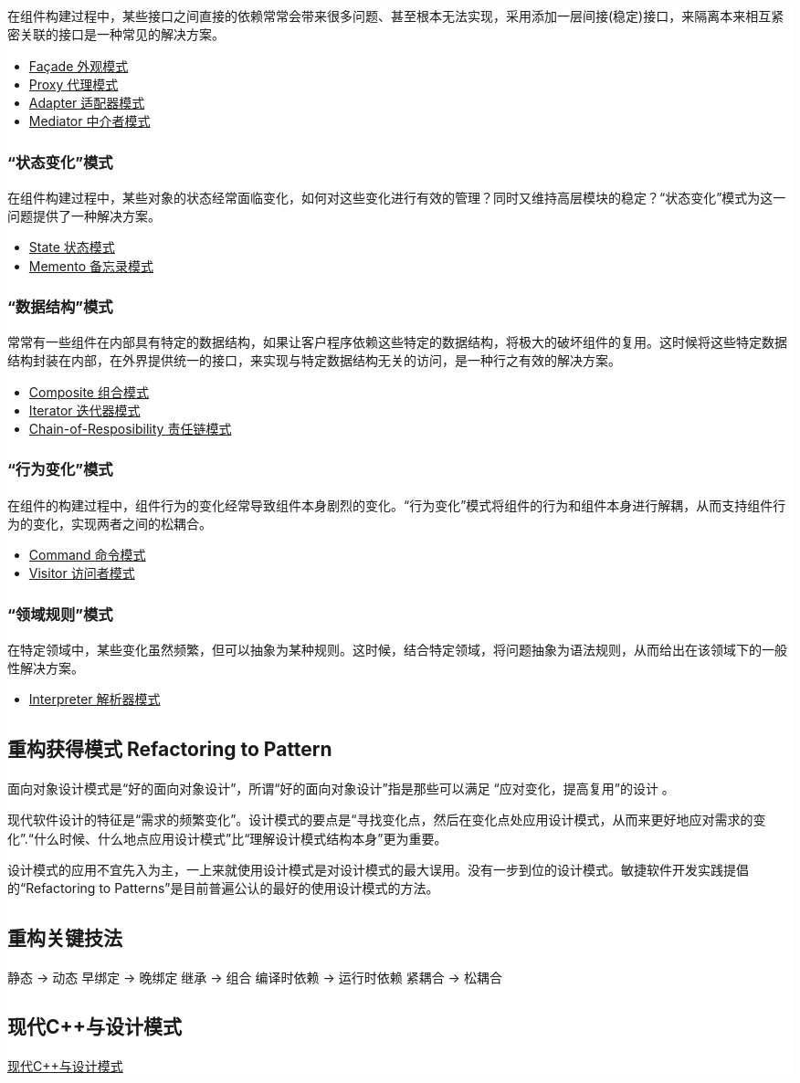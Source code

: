 在组件构建过程中，某些接口之间直接的依赖常常会带来很多问题、甚至根本无法实现，采用添加一层间接(稳定)接口，来隔离本来相互紧密关联的接口是一种常见的解决方案。

+ [Façade 外观模式](Facade/Facade.md)
+ [Proxy 代理模式](Proxy/Proxy.md)
+ [Adapter 适配器模式](Adapter/Adapter.md)
+ [Mediator 中介者模式](Mediator/Mediator.md)

### “状态变化”模式

在组件构建过程中，某些对象的状态经常面临变化，如何对这些变化进行有效的管理？同时又维持高层模块的稳定？“状态变化”模式为这一问题提供了一种解决方案。

+ [State 状态模式](State/State.md)
+ [Memento 备忘录模式](Memento/Memento.md)

### “数据结构”模式

常常有一些组件在内部具有特定的数据结构，如果让客户程序依赖这些特定的数据结构，将极大的破坏组件的复用。这时候将这些特定数据结构封装在内部，在外界提供统一的接口，来实现与特定数据结构无关的访问，是一种行之有效的解决方案。

+ [Composite 组合模式](Composite/Composite.md)
+ [Iterator 迭代器模式](Iterator/Iterator.md)
+ [Chain-of-Resposibility 责任链模式](Chain-of-Resposibility/Chain-of-Resposibility.md)

### “行为变化”模式

在组件的构建过程中，组件行为的变化经常导致组件本身剧烈的变化。“行为变化”模式将组件的行为和组件本身进行解耦，从而支持组件行为的变化，实现两者之间的松耦合。

+ [Command 命令模式](Command/Command.md)
+ [Visitor 访问者模式](Visitor/Visitor.md)

### “领域规则”模式

在特定领域中，某些变化虽然频繁，但可以抽象为某种规则。这时候，结合特定领域，将问题抽象为语法规则，从而给出在该领域下的一般性解决方案。

+ [Interpreter 解析器模式](Interpreter/Interpreter.md)

## 重构获得模式 Refactoring to Pattern

面向对象设计模式是“好的面向对象设计”，所谓“好的面向对象设计”指是那些可以满足 “应对变化，提高复用”的设计 。

现代软件设计的特征是“需求的频繁变化”。设计模式的要点是“寻找变化点，然后在变化点处应用设计模式，从而来更好地应对需求的变化”.“什么时候、什么地点应用设计模式”比“理解设计模式结构本身”更为重要。

设计模式的应用不宜先入为主，一上来就使用设计模式是对设计模式的最大误用。没有一步到位的设计模式。敏捷软件开发实践提倡的“Refactoring to Patterns”是目前普遍公认的最好的使用设计模式的方法。

## 重构关键技法

静态 -> 动态
早绑定 -> 晚绑定
继承 -> 组合
编译时依赖 -> 运行时依赖
紧耦合 -> 松耦合

## 现代C++与设计模式

[现代C++与设计模式](./现代C++与设计模式.md)

